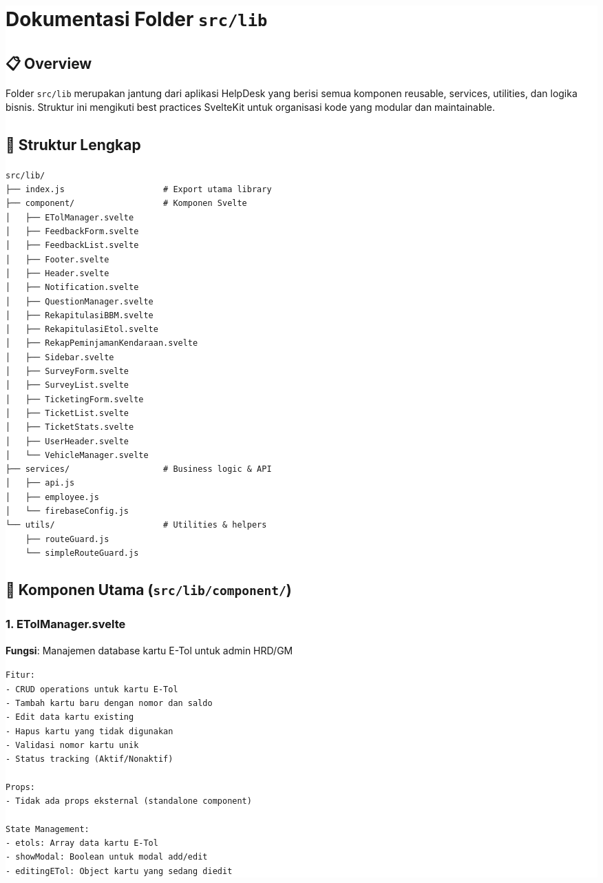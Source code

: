 # Dokumentasi Folder `src/lib`

## 📋 Overview

Folder `src/lib` merupakan jantung dari aplikasi HelpDesk yang berisi semua komponen reusable, services, utilities, dan logika bisnis. Struktur ini mengikuti best practices SvelteKit untuk organisasi kode yang modular dan maintainable.

## 📁 Struktur Lengkap

```
src/lib/
├── index.js                    # Export utama library
├── component/                  # Komponen Svelte
│   ├── ETolManager.svelte
│   ├── FeedbackForm.svelte
│   ├── FeedbackList.svelte
│   ├── Footer.svelte
│   ├── Header.svelte
│   ├── Notification.svelte
│   ├── QuestionManager.svelte
│   ├── RekapitulasiBBM.svelte
│   ├── RekapitulasiEtol.svelte
│   ├── RekapPeminjamanKendaraan.svelte
│   ├── Sidebar.svelte
│   ├── SurveyForm.svelte
│   ├── SurveyList.svelte
│   ├── TicketingForm.svelte
│   ├── TicketList.svelte
│   ├── TicketStats.svelte
│   ├── UserHeader.svelte
│   └── VehicleManager.svelte
├── services/                   # Business logic & API
│   ├── api.js
│   ├── employee.js
│   └── firebaseConfig.js
└── utils/                      # Utilities & helpers
    ├── routeGuard.js
    └── simpleRouteGuard.js
```

## 🧩 Komponen Utama (`src/lib/component/`)

### 1. **ETolManager.svelte**
**Fungsi**: Manajemen database kartu E-Tol untuk admin HRD/GM
```svelte
Fitur:
- CRUD operations untuk kartu E-Tol
- Tambah kartu baru dengan nomor dan saldo
- Edit data kartu existing
- Hapus kartu yang tidak digunakan
- Validasi nomor kartu unik
- Status tracking (Aktif/Nonaktif)

Props:
- Tidak ada props eksternal (standalone component)

State Management:
- etols: Array data kartu E-Tol
- showModal: Boolean untuk modal add/edit
- editingETol: Object kartu yang sedang diedit
```